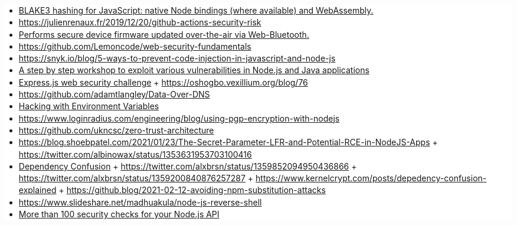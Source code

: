 - <span id="3964"><a href="https://github.com/connor4312/blake3" class="markup--anchor markup--li-anchor" title="https://github.com/connor4312/blake3">BLAKE3 hashing for JavaScript: native Node bindings (where available) and WebAssembly.</a></span>
- <span id="3d9c"><a href="https://julienrenaux.fr/2019/12/20/github-actions-security-risk" class="markup--anchor markup--li-anchor" title="https://julienrenaux.fr/2019/12/20/github-actions-security-risk">https://julienrenaux.fr/2019/12/20/github-actions-security-risk</a></span>
- <span id="132a"><a href="https://github.com/NordicPlayground/secure-dfu-web-bluetooth" class="markup--anchor markup--li-anchor" title="https://github.com/NordicPlayground/secure-dfu-web-bluetooth">Performs secure device firmware updated over-the-air via Web-Bluetooth.</a></span>
- <span id="b419"><a href="https://github.com/Lemoncode/web-security-fundamentals" class="markup--anchor markup--li-anchor" title="https://github.com/Lemoncode/web-security-fundamentals">https://github.com/Lemoncode/web-security-fundamentals</a></span>
- <span id="ddce"><a href="https://snyk.io/blog/5-ways-to-prevent-code-injection-in-javascript-and-node-js" class="markup--anchor markup--li-anchor" title="https://snyk.io/blog/5-ways-to-prevent-code-injection-in-javascript-and-node-js">https://snyk.io/blog/5-ways-to-prevent-code-injection-in-javascript-and-node-js</a></span>
- <span id="db14"><a href="https://github.com/snyk/exploit-workshop" class="markup--anchor markup--li-anchor" title="https://github.com/snyk/exploit-workshop">A step by step workshop to exploit various vulnerabilities in Node.js and Java applications</a></span>
- <span id="9377"><a href="https://twitter.com/gynvael/status/1260499214225809409" class="markup--anchor markup--li-anchor" title="https://twitter.com/gynvael/status/1260499214225809409">Express.js web security challenge</a> + <a href="https://oshogbo.vexillium.org/blog/76" class="markup--anchor markup--li-anchor" title="https://oshogbo.vexillium.org/blog/76">https://oshogbo.vexillium.org/blog/76</a></span>
- <span id="3b9f"><a href="https://github.com/adamtlangley/Data-Over-DNS" class="markup--anchor markup--li-anchor" title="https://github.com/adamtlangley/Data-Over-DNS">https://github.com/adamtlangley/Data-Over-DNS</a></span>
- <span id="5aaf"><a href="https://www.elttam.com/blog/env" class="markup--anchor markup--li-anchor" title="https://www.elttam.com/blog/env">Hacking with Environment Variables</a></span>
- <span id="1042"><a href="https://www.loginradius.com/engineering/blog/using-pgp-encryption-with-nodejs" class="markup--anchor markup--li-anchor" title="https://www.loginradius.com/engineering/blog/using-pgp-encryption-with-nodejs">https://www.loginradius.com/engineering/blog/using-pgp-encryption-with-nodejs</a></span>
- <span id="bef8"><a href="https://github.com/ukncsc/zero-trust-architecture" class="markup--anchor markup--li-anchor" title="https://github.com/ukncsc/zero-trust-architecture">https://github.com/ukncsc/zero-trust-architecture</a></span>
- <span id="fb44"><a href="https://blog.shoebpatel.com/2021/01/23/The-Secret-Parameter-LFR-and-Potential-RCE-in-NodeJS-Apps" class="markup--anchor markup--li-anchor" title="https://blog.shoebpatel.com/2021/01/23/The-Secret-Parameter-LFR-and-Potential-RCE-in-NodeJS-Apps">https://blog.shoebpatel.com/2021/01/23/The-Secret-Parameter-LFR-and-Potential-RCE-in-NodeJS-Apps</a> + <a href="https://twitter.com/albinowax/status/1353631953703100416" class="markup--anchor markup--li-anchor" title="https://twitter.com/albinowax/status/1353631953703100416">https://twitter.com/albinowax/status/1353631953703100416</a></span>
- <span id="f059"><a href="https://twitter.com/bradleymeck/status/1359882487674077189" class="markup--anchor markup--li-anchor" title="https://twitter.com/bradleymeck/status/1359882487674077189">Dependency Confusion</a> + <a href="https://twitter.com/alxbrsn/status/1359852094950436866" class="markup--anchor markup--li-anchor" title="https://twitter.com/alxbrsn/status/1359852094950436866">https://twitter.com/alxbrsn/status/1359852094950436866</a> + <a href="https://twitter.com/alxbrsn/status/1359200840876257287" class="markup--anchor markup--li-anchor" title="https://twitter.com/alxbrsn/status/1359200840876257287">https://twitter.com/alxbrsn/status/1359200840876257287</a> + <a href="https://www.kernelcrypt.com/posts/depedency-confusion-explained" class="markup--anchor markup--li-anchor" title="https://www.kernelcrypt.com/posts/depedency-confusion-explained">https://www.kernelcrypt.com/posts/depedency-confusion-explained</a> + <a href="https://github.blog/2021-02-12-avoiding-npm-substitution-attacks" class="markup--anchor markup--li-anchor" title="https://github.blog/2021-02-12-avoiding-npm-substitution-attacks">https://github.blog/2021-02-12-avoiding-npm-substitution-attacks</a></span>
- <span id="21c4"><a href="https://www.slideshare.net/madhuakula/node-js-reverse-shell" class="markup--anchor markup--li-anchor" title="https://www.slideshare.net/madhuakula/node-js-reverse-shell">https://www.slideshare.net/madhuakula/node-js-reverse-shell</a></span>
- <span id="d807"><a href="https://github.com/jesusprubio/strong-node" class="markup--anchor markup--li-anchor" title="https://github.com/jesusprubio/strong-node">More than 100 security checks for your Node.js API</a></span>
